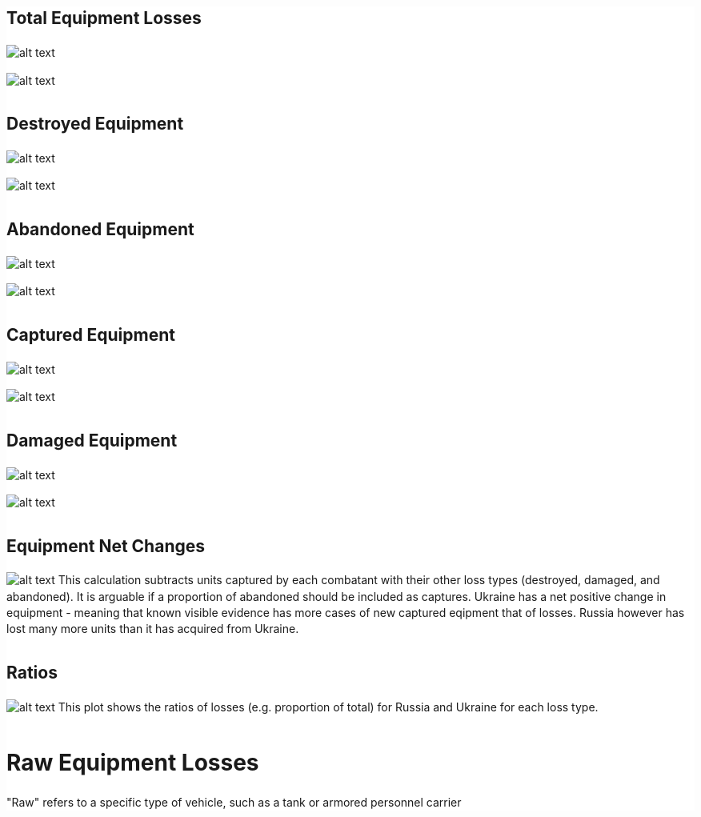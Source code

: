 ## Total Equipment Losses
![alt text](https://raw.githubusercontent.com/leedrake5/Russia-Ukraine/master/Plots/2023-06-01/current_total.jpg?)

![alt text](https://raw.githubusercontent.com/leedrake5/Russia-Ukraine/master/Plots/2023-06-01/current_ratio.jpg?)

## Destroyed Equipment
![alt text](https://raw.githubusercontent.com/leedrake5/Russia-Ukraine/master/Plots/2023-06-01/current_destroyed.jpg?)

![alt text](https://raw.githubusercontent.com/leedrake5/Russia-Ukraine/master/Plots/2023-06-01/destroyed_ratio.jpg?)

## Abandoned Equipment
![alt text](https://raw.githubusercontent.com/leedrake5/Russia-Ukraine/master/Plots/2023-06-01/current_abandoned.jpg?)

![alt text](https://raw.githubusercontent.com/leedrake5/Russia-Ukraine/master/Plots/2023-06-01/abandoned_ratio.jpg?)

## Captured Equipment
![alt text](https://raw.githubusercontent.com/leedrake5/Russia-Ukraine/master/Plots/2023-06-01/current_captured.jpg?)

![alt text](https://raw.githubusercontent.com/leedrake5/Russia-Ukraine/master/Plots/2023-06-01/captured_ratio.jpg?)

## Damaged Equipment
![alt text](https://raw.githubusercontent.com/leedrake5/Russia-Ukraine/master/Plots/2023-06-01/current_damaged.jpg?)

![alt text](https://raw.githubusercontent.com/leedrake5/Russia-Ukraine/master/Plots/2023-06-01/damaged_ratio.jpg?)



## Equipment Net Changes
![alt text](https://raw.githubusercontent.com/leedrake5/Russia-Ukraine/master/Plots/2023-06-01/current_absolute_total.jpg?)
This calculation subtracts units captured by each combatant with their other loss types (destroyed, damaged, and abandoned). It is arguable if a proportion of abandoned should be included as captures. Ukraine has a net positive change in equipment - meaning that known visible evidence has more cases of new captured eqipment that of losses. Russia however has lost many more units than it has acquired from Ukraine. 

## Ratios
![alt text](https://raw.githubusercontent.com/leedrake5/Russia-Ukraine/master/Plots/2023-06-01/ratio_grid.jpg?)
This plot shows the ratios of losses (e.g. proportion of total) for Russia and Ukraine for each loss type.  


# Raw Equipment Losses
"Raw" refers to a specific type of vehicle, such as a tank or armored personnel carrier
